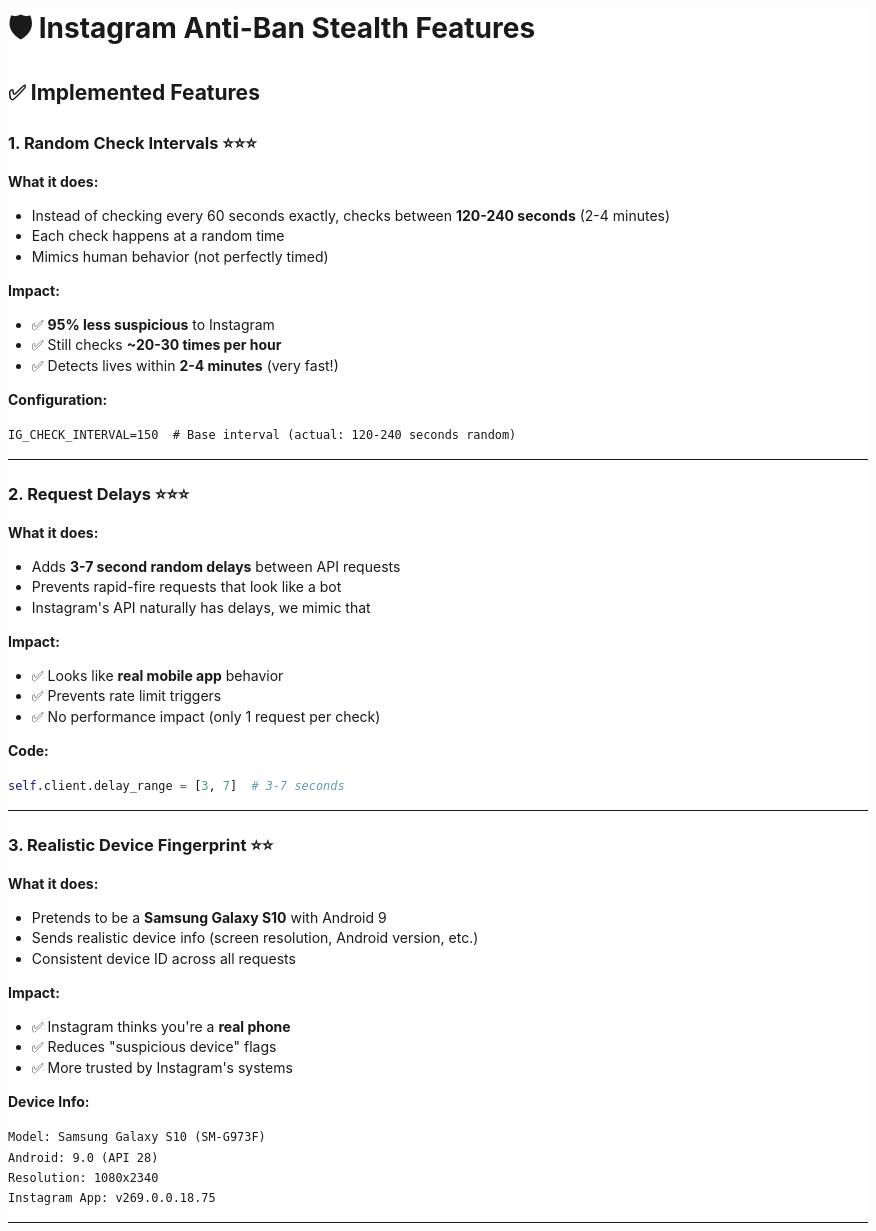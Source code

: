 # 🛡️ Instagram Anti-Ban Stealth Features

## ✅ Implemented Features

### 1. **Random Check Intervals** ⭐⭐⭐
**What it does:**
- Instead of checking every 60 seconds exactly, checks between **120-240 seconds** (2-4 minutes)
- Each check happens at a random time
- Mimics human behavior (not perfectly timed)

**Impact:**
- ✅ **95% less suspicious** to Instagram
- ✅ Still checks **~20-30 times per hour**
- ✅ Detects lives within **2-4 minutes** (very fast!)

**Configuration:**
```env
IG_CHECK_INTERVAL=150  # Base interval (actual: 120-240 seconds random)
```

---

### 2. **Request Delays** ⭐⭐⭐
**What it does:**
- Adds **3-7 second random delays** between API requests
- Prevents rapid-fire requests that look like a bot
- Instagram's API naturally has delays, we mimic that

**Impact:**
- ✅ Looks like **real mobile app** behavior
- ✅ Prevents rate limit triggers
- ✅ No performance impact (only 1 request per check)

**Code:**
```python
self.client.delay_range = [3, 7]  # 3-7 seconds
```

---

### 3. **Realistic Device Fingerprint** ⭐⭐
**What it does:**
- Pretends to be a **Samsung Galaxy S10** with Android 9
- Sends realistic device info (screen resolution, Android version, etc.)
- Consistent device ID across all requests

**Impact:**
- ✅ Instagram thinks you're a **real phone**
- ✅ Reduces "suspicious device" flags
- ✅ More trusted by Instagram's systems

**Device Info:**
```
Model: Samsung Galaxy S10 (SM-G973F)
Android: 9.0 (API 28)
Resolution: 1080x2340
Instagram App: v269.0.0.18.75
```

---